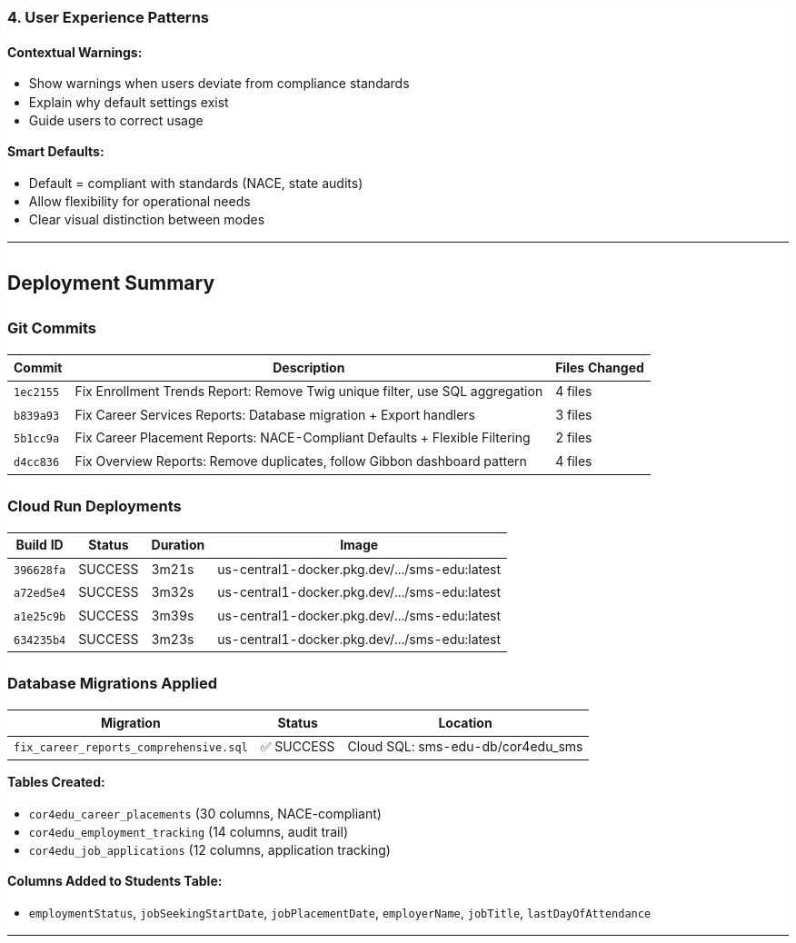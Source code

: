 ```php
```

### 4. User Experience Patterns

**Contextual Warnings:**
- Show warnings when users deviate from compliance standards
- Explain why default settings exist
- Guide users to correct usage

**Smart Defaults:**
- Default = compliant with standards (NACE, state audits)
- Allow flexibility for operational needs
- Clear visual distinction between modes

---

## Deployment Summary

### Git Commits
| Commit | Description | Files Changed |
|--------|-------------|---------------|
| `1ec2155` | Fix Enrollment Trends Report: Remove Twig unique filter, use SQL aggregation | 4 files |
| `b839a93` | Fix Career Services Reports: Database migration + Export handlers | 3 files |
| `5b1cc9a` | Fix Career Placement Reports: NACE-Compliant Defaults + Flexible Filtering | 2 files |
| `d4cc836` | Fix Overview Reports: Remove duplicates, follow Gibbon dashboard pattern | 4 files |

### Cloud Run Deployments
| Build ID | Status | Duration | Image |
|----------|--------|----------|-------|
| `396628fa` | SUCCESS | 3m21s | us-central1-docker.pkg.dev/.../sms-edu:latest |
| `a72ed5e4` | SUCCESS | 3m32s | us-central1-docker.pkg.dev/.../sms-edu:latest |
| `a1e25c9b` | SUCCESS | 3m39s | us-central1-docker.pkg.dev/.../sms-edu:latest |
| `634235b4` | SUCCESS | 3m23s | us-central1-docker.pkg.dev/.../sms-edu:latest |

### Database Migrations Applied
| Migration | Status | Location |
|-----------|--------|----------|
| `fix_career_reports_comprehensive.sql` | ✅ SUCCESS | Cloud SQL: sms-edu-db/cor4edu_sms |

**Tables Created:**
- `cor4edu_career_placements` (30 columns, NACE-compliant)
- `cor4edu_employment_tracking` (14 columns, audit trail)
- `cor4edu_job_applications` (12 columns, application tracking)

**Columns Added to Students Table:**
- `employmentStatus`, `jobSeekingStartDate`, `jobPlacementDate`, `employerName`, `jobTitle`, `lastDayOfAttendance`

---
